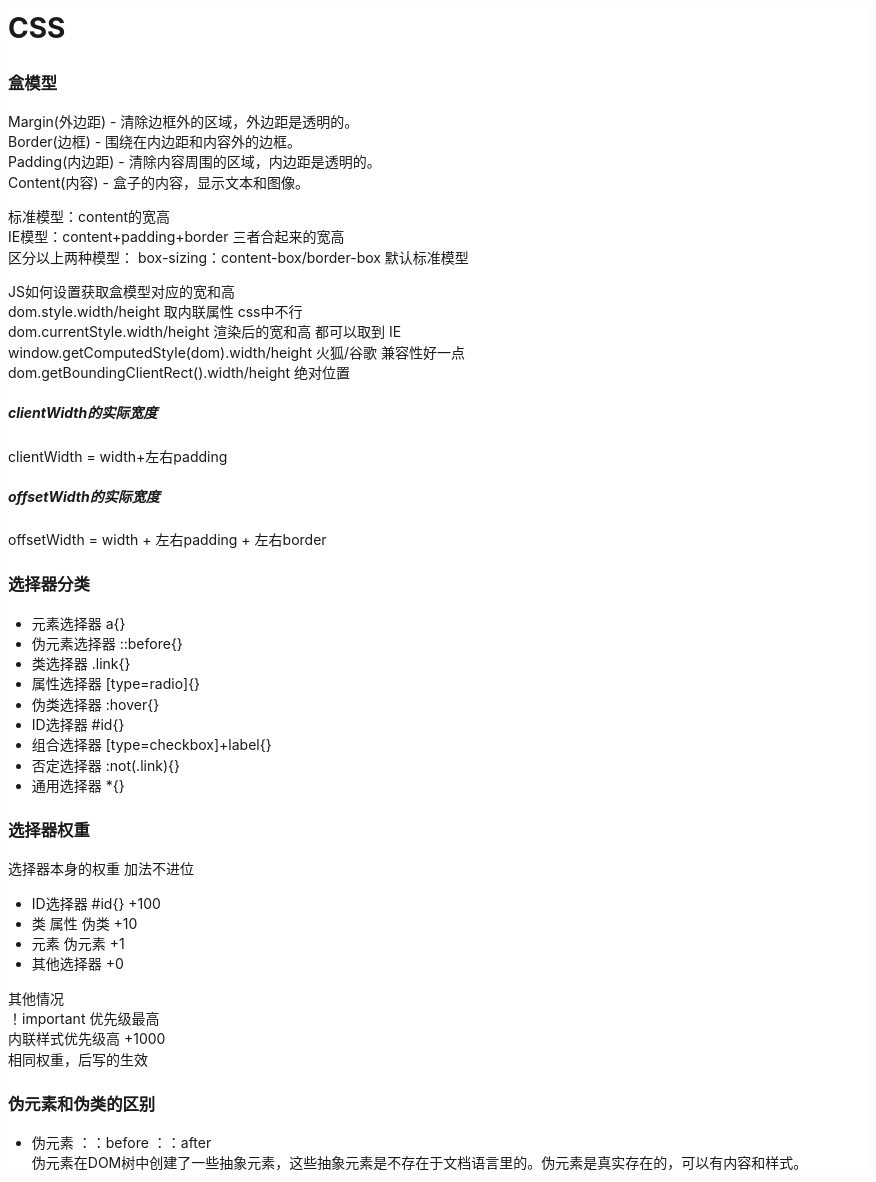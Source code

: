 # CSS


### 盒模型
Margin(外边距) - 清除边框外的区域，外边距是透明的。  
Border(边框) - 围绕在内边距和内容外的边框。  
Padding(内边距) - 清除内容周围的区域，内边距是透明的。  
Content(内容) - 盒子的内容，显示文本和图像。

标准模型：content的宽高  
IE模型：content+padding+border 三者合起来的宽高  
区分以上两种模型： box-sizing：content-box/border-box  默认标准模型  

JS如何设置获取盒模型对应的宽和高  
dom.style.width/height 取内联属性 css中不行  
dom.currentStyle.width/height 渲染后的宽和高 都可以取到 IE  
window.getComputedStyle(dom).width/height 火狐/谷歌 兼容性好一点  
dom.getBoundingClientRect().width/height 绝对位置


##### clientWidth的实际宽度
clientWidth = width+左右padding
##### offsetWidth的实际宽度
offsetWidth = width + 左右padding + 左右border


### 选择器分类
- 元素选择器 a{}
- 伪元素选择器 ::before{}
- 类选择器 .link{}
- 属性选择器 [type=radio]{}
- 伪类选择器 :hover{}
- ID选择器 #id{}
- 组合选择器 [type=checkbox]+label{}
- 否定选择器 :not(.link){}
- 通用选择器 *{}

### 选择器权重
选择器本身的权重 加法不进位
- ID选择器 #id{} +100
- 类 属性 伪类 +10
- 元素 伪元素 +1
- 其他选择器 +0

其他情况  
！important 优先级最高  
内联样式优先级高 +1000  
相同权重，后写的生效



### 伪元素和伪类的区别
- 伪元素 ：：before ：：after  
伪元素在DOM树中创建了一些抽象元素，这些抽象元素是不存在于文档语言里的。伪元素是真实存在的，可以有内容和样式。
